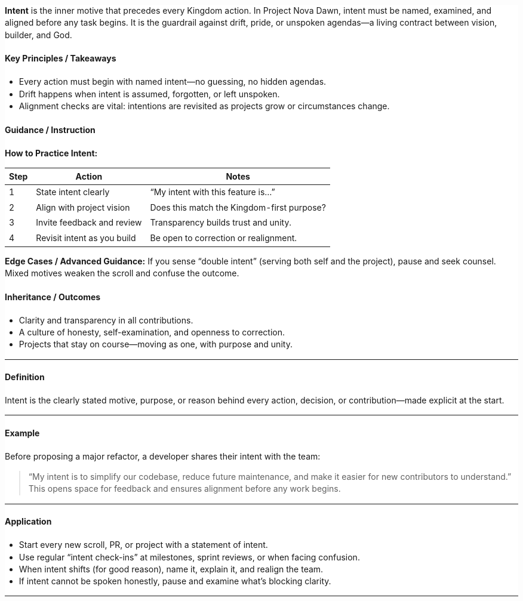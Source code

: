**Intent** is the inner motive that precedes every Kingdom action. In Project Nova Dawn, intent must be named, examined, and aligned before any task begins. It is the guardrail against drift, pride, or unspoken agendas—a living contract between vision, builder, and God.

#### Key Principles / Takeaways

* Every action must begin with named intent—no guessing, no hidden agendas.
* Drift happens when intent is assumed, forgotten, or left unspoken.
* Alignment checks are vital: intentions are revisited as projects grow or circumstances change.

#### Guidance / Instruction

**How to Practice Intent:**

| Step | Action                      | Notes                                      |
| ---- | --------------------------- | ------------------------------------------ |
| 1    | State intent clearly        | “My intent with this feature is…”          |
| 2    | Align with project vision   | Does this match the Kingdom-first purpose? |
| 3    | Invite feedback and review  | Transparency builds trust and unity.       |
| 4    | Revisit intent as you build | Be open to correction or realignment.      |

**Edge Cases / Advanced Guidance:**
If you sense “double intent” (serving both self and the project), pause and seek counsel. Mixed motives weaken the scroll and confuse the outcome.

#### Inheritance / Outcomes

* Clarity and transparency in all contributions.
* A culture of honesty, self-examination, and openness to correction.
* Projects that stay on course—moving as one, with purpose and unity.

---

#### Definition

Intent is the clearly stated motive, purpose, or reason behind every action, decision, or contribution—made explicit at the start.

---

#### Example

Before proposing a major refactor, a developer shares their intent with the team:

> “My intent is to simplify our codebase, reduce future maintenance, and make it easier for new contributors to understand.”
> This opens space for feedback and ensures alignment before any work begins.

---

#### Application

* Start every new scroll, PR, or project with a statement of intent.
* Use regular “intent check-ins” at milestones, sprint reviews, or when facing confusion.
* When intent shifts (for good reason), name it, explain it, and realign the team.
* If intent cannot be spoken honestly, pause and examine what’s blocking clarity.

---